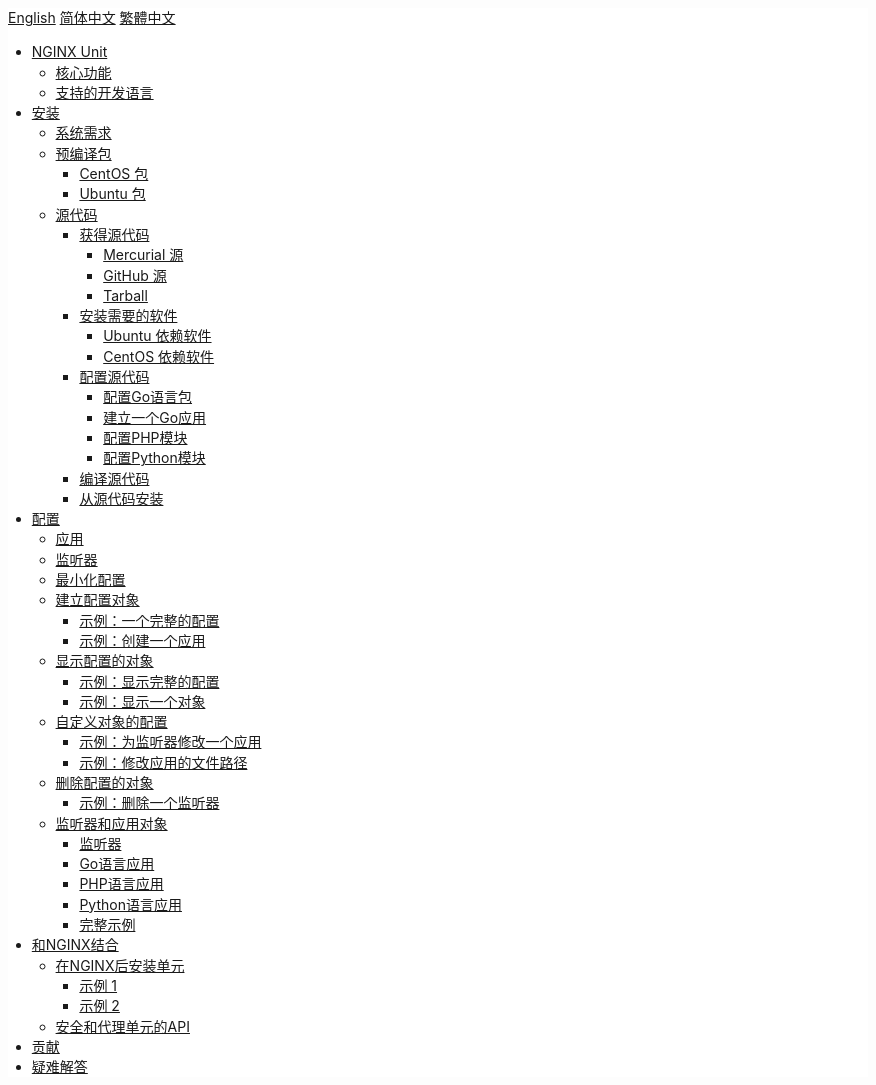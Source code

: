 
[English](https://github.com/nginx/unit/blob/master/README.md)
[简体中文](https://github.com/tuzimoe/unit/blob/master/README_zh-Hans.md)
[繁體中文](https://github.com/tuzimoe/unit/blob/master/README_zh-Hant.md)
- [NGINX Unit](#nginx-unit)
  - [核心功能](#key-features)
  - [支持的开发语言](#supported-application-languages)
- [安装](#installation)
  - [系统需求](#system-requirements)
  - [预编译包](#precompiled-packages)
    - [CentOS 包](#centos-packages)
    - [Ubuntu 包](#ubuntu-packages)
  - [源代码](#source-code)
    - [获得源代码](#getting-sources)
      - [Mercurial 源](#mercurial-repository)
      - [GitHub 源](#github-repository)
      - [Tarball](#tarball)
    - [安装需要的软件](#installing-required-software)
      - [Ubuntu 依赖软件](#ubuntu-prerequisits)
      - [CentOS 依赖软件](#centos-prerequisits)
    - [配置源代码](#configuring-sources)
      - [配置Go语言包](#configuring-go-package)
      - [建立一个Go应用](#building-the-go-applications)
      - [配置PHP模块](#configuring-php-modules)
      - [配置Python模块](#configuring-python-modules)
    - [编译源代码](#compiling-sources)
    - [从源代码安装](#installing-from-sources)
- [配置](#configuration)
  - [应用](#applications)
  - [监听器](#listeners)
  - [最小化配置](#minimum-configuration)
  - [建立配置对象](#creating-configuration-objects)
    - [示例：一个完整的配置](#example-create-a-full-configuration)
    - [示例：创建一个应用](#example-create-an-application-object)
  - [显示配置的对象](#displaying-configuration-objects)
    - [示例：显示完整的配置](#example-display-the-full-configuration)
    - [示例：显示一个对象](#example-display-one-object)
  - [自定义对象的配置](#modifying-configuration-objects)
    - [示例：为监听器修改一个应用](#example-change-the-application-for-a-listener)
    - [示例：修改应用的文件路径](#example-change-the-file-path-for-an-application)
  - [删除配置的对象](#deleting-configuration-objects)
    - [示例：删除一个监听器](#example-delete-a-listener)
  - [监听器和应用对象](#listener-and-application-objects)
    - [监听器](#listener)
    - [Go语言应用](#go-application)
    - [PHP语言应用](#php-application)
    - [Python语言应用](#python-application)
    - [完整示例](#full-example)
- [和NGINX结合](#integration-with-nginx)
  - [在NGINX后安装单元](#installing-unit-behind-nginx)
     - [示例 1](#installing-unit-example1)
     - [示例 2](#installing-unit-example2)
  - [安全和代理单元的API](#securing-and-proxying-unit-api)
- [贡献](#contribution)
- [疑难解答](#troubleshooting)
